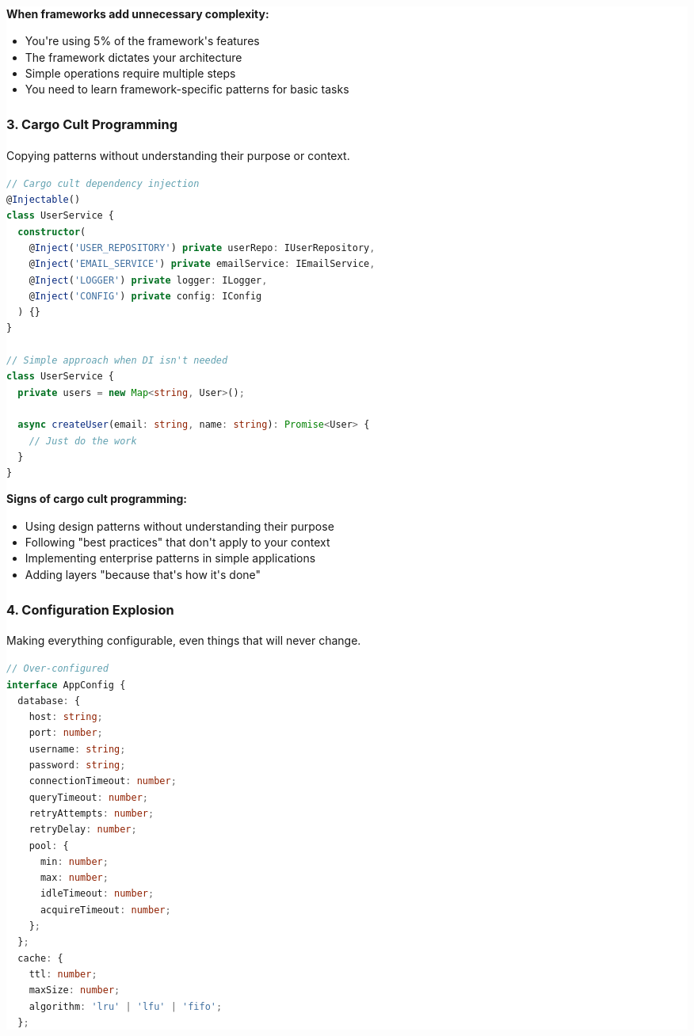 **When frameworks add unnecessary complexity:**
- You're using 5% of the framework's features
- The framework dictates your architecture
- Simple operations require multiple steps
- You need to learn framework-specific patterns for basic tasks

### 3. Cargo Cult Programming

Copying patterns without understanding their purpose or context.

```typescript
// Cargo cult dependency injection
@Injectable()
class UserService {
  constructor(
    @Inject('USER_REPOSITORY') private userRepo: IUserRepository,
    @Inject('EMAIL_SERVICE') private emailService: IEmailService,
    @Inject('LOGGER') private logger: ILogger,
    @Inject('CONFIG') private config: IConfig
  ) {}
}

// Simple approach when DI isn't needed
class UserService {
  private users = new Map<string, User>();
  
  async createUser(email: string, name: string): Promise<User> {
    // Just do the work
  }
}
```

**Signs of cargo cult programming:**
- Using design patterns without understanding their purpose
- Following "best practices" that don't apply to your context
- Implementing enterprise patterns in simple applications
- Adding layers "because that's how it's done"

### 4. Configuration Explosion

Making everything configurable, even things that will never change.

```typescript
// Over-configured
interface AppConfig {
  database: {
    host: string;
    port: number;
    username: string;
    password: string;
    connectionTimeout: number;
    queryTimeout: number;
    retryAttempts: number;
    retryDelay: number;
    pool: {
      min: number;
      max: number;
      idleTimeout: number;
      acquireTimeout: number;
    };
  };
  cache: {
    ttl: number;
    maxSize: number;
    algorithm: 'lru' | 'lfu' | 'fifo';
  };
```